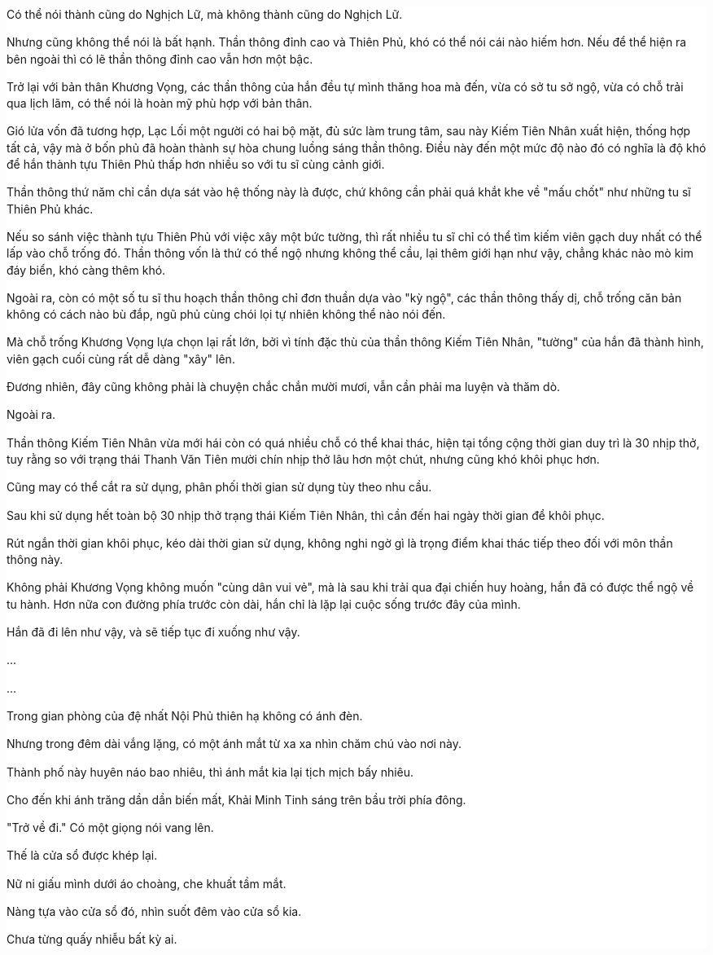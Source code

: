 Có thể nói thành cũng do Nghịch Lữ, mà không thành cũng do Nghịch Lữ.

Nhưng cũng không thể nói là bất hạnh. Thần thông đỉnh cao và Thiên Phủ, khó có thể nói cái nào hiếm hơn. Nếu để thể hiện ra bên ngoài thì có lẽ thần thông đỉnh cao vẫn hơn một bậc.

Trở lại với bản thân Khương Vọng, các thần thông của hắn đều tự mình thăng hoa mà đến, vừa có sở tu sở ngộ, vừa có chỗ trải qua lịch lãm, có thể nói là hoàn mỹ phù hợp với bản thân.

Gió lửa vốn đã tương hợp, Lạc Lối một người có hai bộ mặt, đủ sức làm trung tâm, sau này Kiếm Tiên Nhân xuất hiện, thống hợp tất cả, vậy mà ở bốn phủ đã hoàn thành sự hòa chung luồng sáng thần thông. Điều này đến một mức độ nào đó có nghĩa là độ khó để hắn thành tựu Thiên Phủ thấp hơn nhiều so với tu sĩ cùng cảnh giới.

Thần thông thứ năm chỉ cần dựa sát vào hệ thống này là được, chứ không cần phải quá khắt khe về "mấu chốt" như những tu sĩ Thiên Phủ khác.

Nếu so sánh việc thành tựu Thiên Phủ với việc xây một bức tường, thì rất nhiều tu sĩ chỉ có thể tìm kiếm viên gạch duy nhất có thể lấp vào chỗ trống đó. Thần thông vốn là thứ có thể ngộ nhưng không thể cầu, lại thêm giới hạn như vậy, chẳng khác nào mò kim đáy biển, khó càng thêm khó.

Ngoài ra, còn có một số tu sĩ thu hoạch thần thông chỉ đơn thuần dựa vào "kỳ ngộ", các thần thông thấy dị, chỗ trống căn bản không có cách nào bù đắp, ngũ phủ cùng chói lọi tự nhiên không thể nào nói đến.

Mà chỗ trống Khương Vọng lựa chọn lại rất lớn, bởi vì tính đặc thù của thần thông Kiếm Tiên Nhân, "tường" của hắn đã thành hình, viên gạch cuối cùng rất dễ dàng "xây" lên.

Đương nhiên, đây cũng không phải là chuyện chắc chắn mười mươi, vẫn cần phải ma luyện và thăm dò.

Ngoài ra.

Thần thông Kiếm Tiên Nhân vừa mới hái còn có quá nhiều chỗ có thể khai thác, hiện tại tổng cộng thời gian duy trì là 30 nhịp thở, tuy rằng so với trạng thái Thanh Văn Tiên mười chín nhịp thở lâu hơn một chút, nhưng cũng khó khôi phục hơn.

Cũng may có thể cắt ra sử dụng, phân phối thời gian sử dụng tùy theo nhu cầu.

Sau khi sử dụng hết toàn bộ 30 nhịp thở trạng thái Kiếm Tiên Nhân, thì cần đến hai ngày thời gian để khôi phục.

Rút ngắn thời gian khôi phục, kéo dài thời gian sử dụng, không nghi ngờ gì là trọng điểm khai thác tiếp theo đối với môn thần thông này.

Không phải Khương Vọng không muốn "cùng dân vui vẻ", mà là sau khi trải qua đại chiến huy hoàng, hắn đã có được thể ngộ về tu hành. Hơn nữa con đường phía trước còn dài, hắn chỉ là lặp lại cuộc sống trước đây của mình.

Hắn đã đi lên như vậy, và sẽ tiếp tục đi xuống như vậy.

...

...

Trong gian phòng của đệ nhất Nội Phủ thiên hạ không có ánh đèn.

Nhưng trong đêm dài vắng lặng, có một ánh mắt từ xa xa nhìn chăm chú vào nơi này.

Thành phố này huyên náo bao nhiêu, thì ánh mắt kia lại tịch mịch bấy nhiêu.

Cho đến khi ánh trăng dần dần biến mất, Khải Minh Tinh sáng trên bầu trời phía đông.

"Trở về đi." Có một giọng nói vang lên.

Thế là cửa sổ được khép lại.

Nữ ni giấu mình dưới áo choàng, che khuất tầm mắt.

Nàng tựa vào cửa sổ đó, nhìn suốt đêm vào cửa sổ kia.

Chưa từng quấy nhiễu bất kỳ ai.